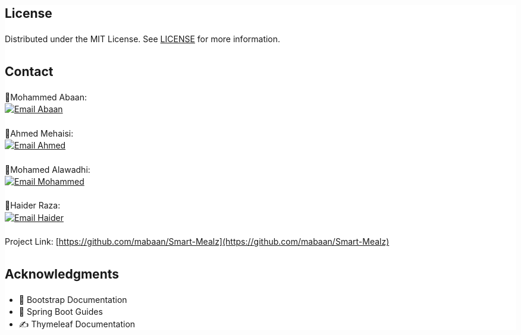 ## License
<p>Distributed under the MIT License. See <a href="https://github.com/mabaan/Smart-Mealz/blob/main/LICENSE">LICENSE</a> for more information.</p>

## Contact
👤Mohammed Abaan: <br>
<a href="mailto:abaan7500@gmail.com">
  <img src="https://img.shields.io/badge/Gmail-d5d5d5?style=for-the-badge&logo=gmail&logoColor=0A0209" alt="Email Abaan" />
</a>
<br><br>
👤Ahmed Mehaisi: <br>
<a href="mailto:mehaisiahmed@gmail.com">
  <img src="https://img.shields.io/badge/Gmail-d5d5d5?style=for-the-badge&logo=gmail&logoColor=0A0209" alt="Email Ahmed" />
</a>
<br><br>
👤Mohamed Alawadhi: <br>
<a href="mailto:b00094286@aus.edu">
  <img src="https://img.shields.io/badge/Gmail-d5d5d5?style=for-the-badge&logo=gmail&logoColor=0A0209" alt="Email Mohammed" />
</a>
<br><br>
👤Haider Raza: <br>
<a href="mailto:b00094286@aus.edu">
  <img src="https://img.shields.io/badge/Gmail-d5d5d5?style=for-the-badge&logo=gmail&logoColor=0A0209" alt="Email Haider" />
</a>
<br><br>
Project Link: [https://github.com/mabaan/Smart-Mealz](https://github.com/mabaan/Smart-Mealz)

## Acknowledgments
<ul>
  <li>📖 Bootstrap Documentation</li>
  <li>🔗 Spring Boot Guides</li>
  <li>✍️ Thymeleaf Documentation</li>
</ul>
